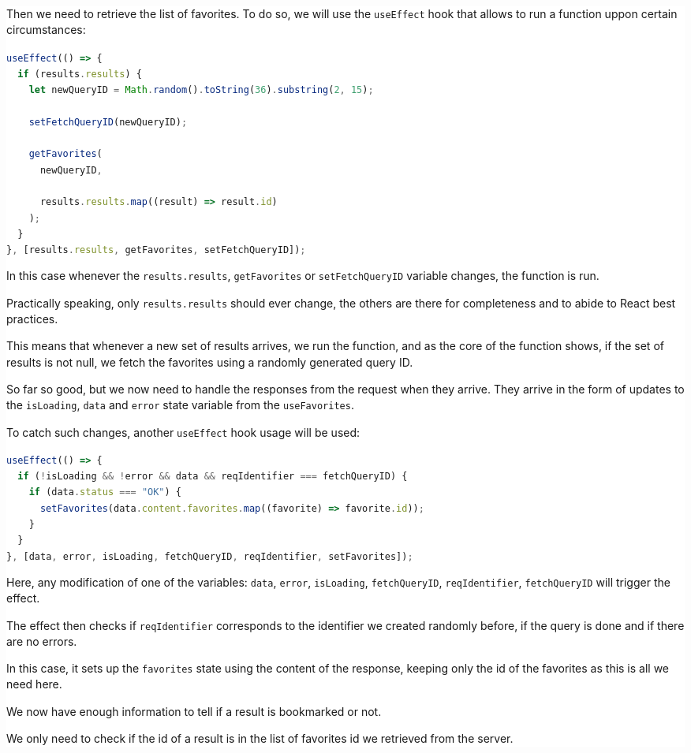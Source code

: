 Then we need to retrieve the list of favorites. To do so, we will use the `useEffect` hook that allows to run a function uppon certain circumstances:

```js
useEffect(() => {
  if (results.results) {
    let newQueryID = Math.random().toString(36).substring(2, 15);

    setFetchQueryID(newQueryID);

    getFavorites(
      newQueryID,

      results.results.map((result) => result.id)
    );
  }
}, [results.results, getFavorites, setFetchQueryID]);
```

In this case whenever the `results.results`, `getFavorites` or `setFetchQueryID` variable changes, the function is run.

Practically speaking, only `results.results` should ever change, the others are there for completeness and to abide to React best practices.

This means that whenever a new set of results arrives, we run the function, and as the core of the function shows, if the set of results is not null, we fetch the favorites using a randomly generated query ID.

So far so good, but we now need to handle the responses from the request when they arrive. They arrive in the form of updates to the `isLoading`, `data` and `error` state variable from the `useFavorites`.

To catch such changes, another `useEffect` hook usage will be used:

```js
useEffect(() => {
  if (!isLoading && !error && data && reqIdentifier === fetchQueryID) {
    if (data.status === "OK") {
      setFavorites(data.content.favorites.map((favorite) => favorite.id));
    }
  }
}, [data, error, isLoading, fetchQueryID, reqIdentifier, setFavorites]);
```

Here, any modification of one of the variables: `data`, `error`, `isLoading`, `fetchQueryID`, `reqIdentifier`, `fetchQueryID` will trigger the effect.

The effect then checks if `reqIdentifier` corresponds to the identifier we created randomly before, if the query is done and if there are no errors.

In this case, it sets up the `favorites` state using the content of the response, keeping only the id of the favorites as this is all we need here.

We now have enough information to tell if a result is bookmarked or not.

We only need to check if the id of a result is in the list of favorites id we retrieved from the server.
